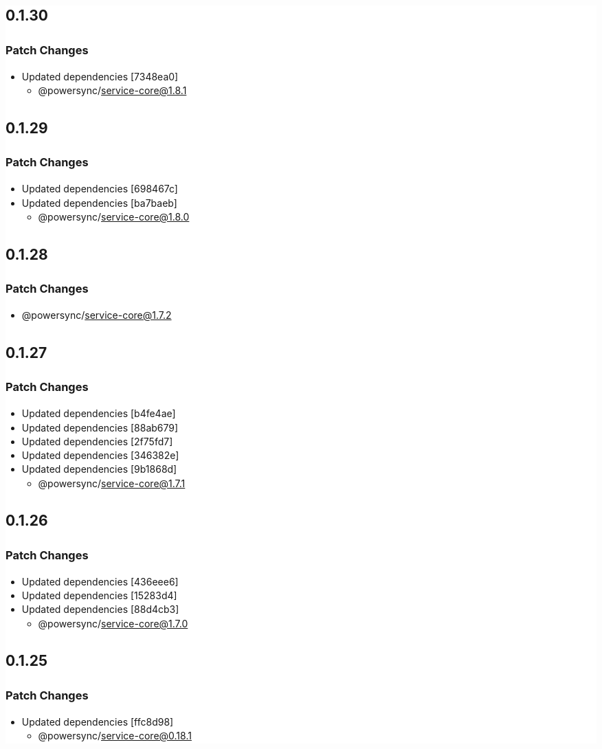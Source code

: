 ## 0.1.30

### Patch Changes

- Updated dependencies [7348ea0]
  - @powersync/service-core@1.8.1

## 0.1.29

### Patch Changes

- Updated dependencies [698467c]
- Updated dependencies [ba7baeb]
  - @powersync/service-core@1.8.0

## 0.1.28

### Patch Changes

- @powersync/service-core@1.7.2

## 0.1.27

### Patch Changes

- Updated dependencies [b4fe4ae]
- Updated dependencies [88ab679]
- Updated dependencies [2f75fd7]
- Updated dependencies [346382e]
- Updated dependencies [9b1868d]
  - @powersync/service-core@1.7.1

## 0.1.26

### Patch Changes

- Updated dependencies [436eee6]
- Updated dependencies [15283d4]
- Updated dependencies [88d4cb3]
  - @powersync/service-core@1.7.0

## 0.1.25

### Patch Changes

- Updated dependencies [ffc8d98]
  - @powersync/service-core@0.18.1
